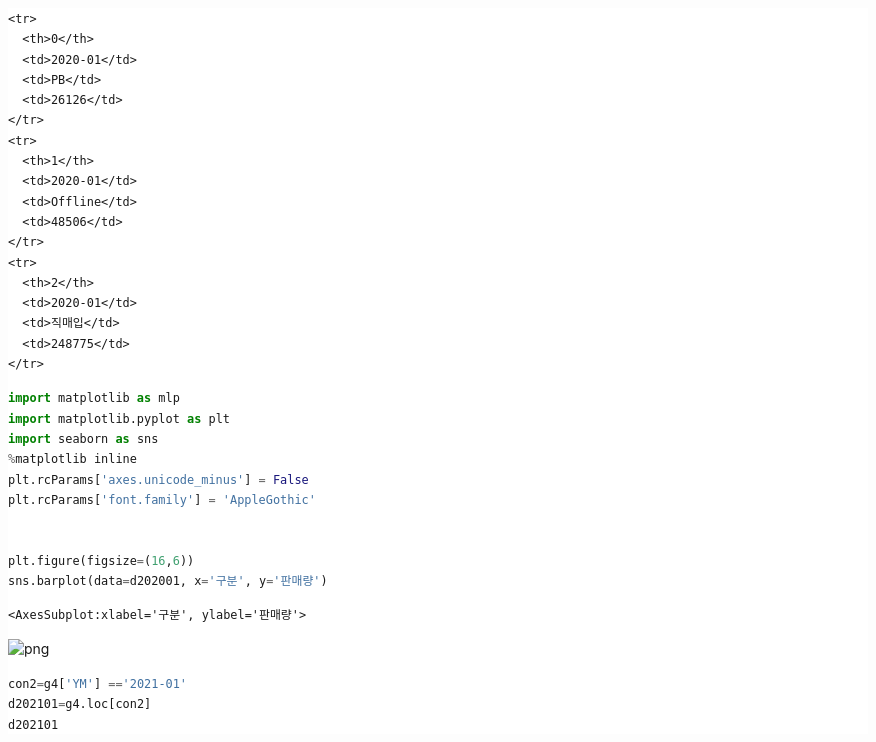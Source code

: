     <tr>
      <th>0</th>
      <td>2020-01</td>
      <td>PB</td>
      <td>26126</td>
    </tr>
    <tr>
      <th>1</th>
      <td>2020-01</td>
      <td>Offline</td>
      <td>48506</td>
    </tr>
    <tr>
      <th>2</th>
      <td>2020-01</td>
      <td>직매입</td>
      <td>248775</td>
    </tr>
  </tbody>
</table>
</div>




```python
import matplotlib as mlp
import matplotlib.pyplot as plt
import seaborn as sns
%matplotlib inline
plt.rcParams['axes.unicode_minus'] = False
plt.rcParams['font.family'] = 'AppleGothic'


plt.figure(figsize=(16,6))
sns.barplot(data=d202001, x='구분', y='판매량')

```




    <AxesSubplot:xlabel='구분', ylabel='판매량'>




    
![png](output_82_1.png)
    



```python
con2=g4['YM'] =='2021-01'
d202101=g4.loc[con2]
d202101
```
